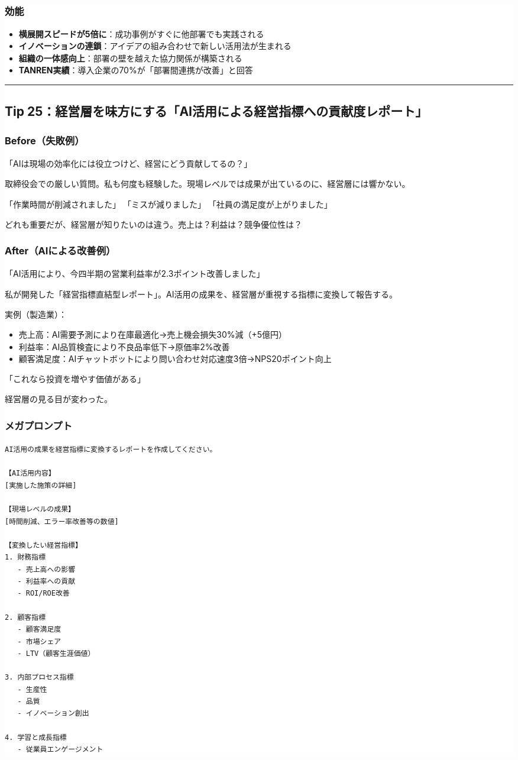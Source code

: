 ```
```

### 効能
- **横展開スピードが5倍に**：成功事例がすぐに他部署でも実践される
- **イノベーションの連鎖**：アイデアの組み合わせで新しい活用法が生まれる
- **組織の一体感向上**：部署の壁を越えた協力関係が構築される
- **TANREN実績**：導入企業の70%が「部署間連携が改善」と回答

---

## Tip 25：経営層を味方にする「AI活用による経営指標への貢献度レポート」

### Before（失敗例）
「AIは現場の効率化には役立つけど、経営にどう貢献してるの？」

取締役会での厳しい質問。私も何度も経験した。現場レベルでは成果が出ているのに、経営層には響かない。

「作業時間が削減されました」
「ミスが減りました」
「社員の満足度が上がりました」

どれも重要だが、経営層が知りたいのは違う。売上は？利益は？競争優位性は？

### After（AIによる改善例）
「AI活用により、今四半期の営業利益率が2.3ポイント改善しました」

私が開発した「経営指標直結型レポート」。AI活用の成果を、経営層が重視する指標に変換して報告する。

実例（製造業）：
- 売上高：AI需要予測により在庫最適化→売上機会損失30%減（+5億円）
- 利益率：AI品質検査により不良品率低下→原価率2%改善
- 顧客満足度：AIチャットボットにより問い合わせ対応速度3倍→NPS20ポイント向上

「これなら投資を増やす価値がある」

経営層の見る目が変わった。

### メガプロンプト
```
AI活用の成果を経営指標に変換するレポートを作成してください。

【AI活用内容】
[実施した施策の詳細]

【現場レベルの成果】
[時間削減、エラー率改善等の数値]

【変換したい経営指標】
1. 財務指標
   - 売上高への影響
   - 利益率への貢献
   - ROI/ROE改善
   
2. 顧客指標
   - 顧客満足度
   - 市場シェア
   - LTV（顧客生涯価値）

3. 内部プロセス指標
   - 生産性
   - 品質
   - イノベーション創出

4. 学習と成長指標
   - 従業員エンゲージメント
```